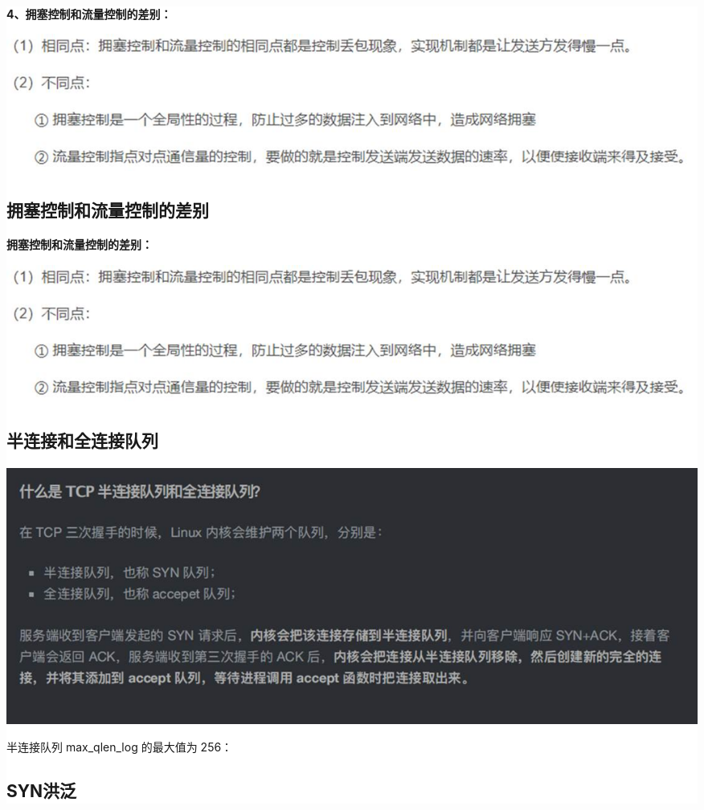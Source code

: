 
**4、拥塞控制和流量控制的差别：**

![（ 1 ） 相 同 点 ． 塞 控 制 和 流 畢 控 制 的 相 同 点 都 是 控 制 丢 包 现 象 ， 实 现 机 制 都 是 让 发 送 方 发 得 一 点 。  （ 2 ） 不 同 点  @ 裤 塞 控 制 是 一 个 全 局 性 的 过 程 ， 防 到 寸 多 的 数 据 氵 三 到 络 中 ， 造 成 络 裤 塞  2 流 量 控 制 指 点 对 点 信 量 的 控 制 ， 要 做 的 就 是 控 制 发 送 端 发 送 数 据 的 涑 率 ， 以 便 便 接 收 揣 来 得 及 接 受 。 ](计算机网络/clip_image048.jpg)

## **拥塞控制和流量控制的差别**

**拥塞控制和流量控制的差别：**

![（ 1 ） 相 同 点 ． 塞 控 制 和 流 畢 控 制 的 相 同 点 都 是 控 制 丢 包 现 象 ， 实 现 机 制 都 是 让 发 送 方 发 得 一 点 。  （ 2 ） 不 同 点  @ 裤 塞 控 制 是 一 个 全 局 性 的 过 程 ， 防 到 寸 多 的 数 据 氵 三 到 络 中 ， 造 成 络 裤 塞  2 流 量 控 制 指 点 对 点 信 量 的 控 制 ， 要 做 的 就 是 控 制 发 送 端 发 送 数 据 的 涑 率 ， 以 便 便 接 收 揣 来 得 及 接 受 。 ](计算机网络/clip_image048.jpg)

## 半连接和全连接队列

![0](计算机网络/clip_image050.jpg)

半连接队列 max_qlen_log 的最⼤值为 256：

## SYN洪泛
